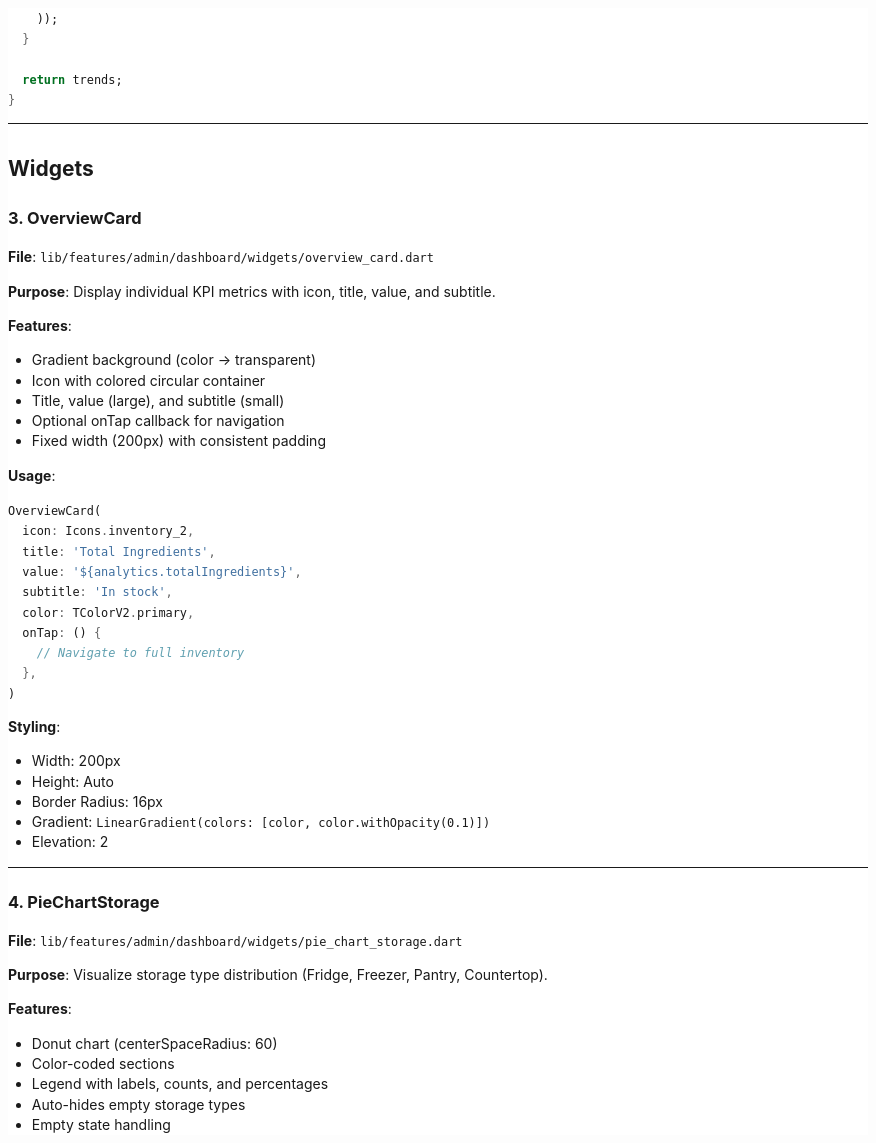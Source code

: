 ```dart
    ));
  }

  return trends;
}
```

---

## Widgets

### 3. OverviewCard

**File**: `lib/features/admin/dashboard/widgets/overview_card.dart`

**Purpose**: Display individual KPI metrics with icon, title, value, and subtitle.

**Features**:
- Gradient background (color → transparent)
- Icon with colored circular container
- Title, value (large), and subtitle (small)
- Optional onTap callback for navigation
- Fixed width (200px) with consistent padding

**Usage**:
```dart
OverviewCard(
  icon: Icons.inventory_2,
  title: 'Total Ingredients',
  value: '${analytics.totalIngredients}',
  subtitle: 'In stock',
  color: TColorV2.primary,
  onTap: () {
    // Navigate to full inventory
  },
)
```

**Styling**:
- Width: 200px
- Height: Auto
- Border Radius: 16px
- Gradient: `LinearGradient(colors: [color, color.withOpacity(0.1)])`
- Elevation: 2

---

### 4. PieChartStorage

**File**: `lib/features/admin/dashboard/widgets/pie_chart_storage.dart`

**Purpose**: Visualize storage type distribution (Fridge, Freezer, Pantry, Countertop).

**Features**:
- Donut chart (centerSpaceRadius: 60)
- Color-coded sections
- Legend with labels, counts, and percentages
- Auto-hides empty storage types
- Empty state handling
